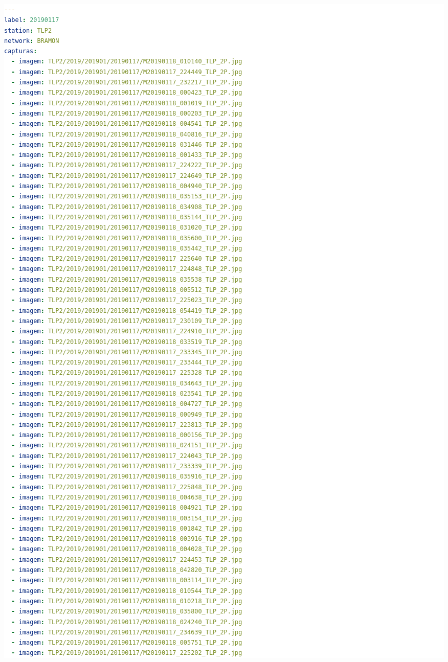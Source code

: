 ```yaml
---
label: 20190117
station: TLP2
network: BRAMON
capturas:
  - imagem: TLP2/2019/201901/20190117/M20190118_010140_TLP_2P.jpg
  - imagem: TLP2/2019/201901/20190117/M20190117_224449_TLP_2P.jpg
  - imagem: TLP2/2019/201901/20190117/M20190117_232217_TLP_2P.jpg
  - imagem: TLP2/2019/201901/20190117/M20190118_000423_TLP_2P.jpg
  - imagem: TLP2/2019/201901/20190117/M20190118_001019_TLP_2P.jpg
  - imagem: TLP2/2019/201901/20190117/M20190118_000203_TLP_2P.jpg
  - imagem: TLP2/2019/201901/20190117/M20190118_004541_TLP_2P.jpg
  - imagem: TLP2/2019/201901/20190117/M20190118_040816_TLP_2P.jpg
  - imagem: TLP2/2019/201901/20190117/M20190118_031446_TLP_2P.jpg
  - imagem: TLP2/2019/201901/20190117/M20190118_001433_TLP_2P.jpg
  - imagem: TLP2/2019/201901/20190117/M20190117_224222_TLP_2P.jpg
  - imagem: TLP2/2019/201901/20190117/M20190117_224649_TLP_2P.jpg
  - imagem: TLP2/2019/201901/20190117/M20190118_004940_TLP_2P.jpg
  - imagem: TLP2/2019/201901/20190117/M20190118_035153_TLP_2P.jpg
  - imagem: TLP2/2019/201901/20190117/M20190118_034908_TLP_2P.jpg
  - imagem: TLP2/2019/201901/20190117/M20190118_035144_TLP_2P.jpg
  - imagem: TLP2/2019/201901/20190117/M20190118_031020_TLP_2P.jpg
  - imagem: TLP2/2019/201901/20190117/M20190118_035600_TLP_2P.jpg
  - imagem: TLP2/2019/201901/20190117/M20190118_035442_TLP_2P.jpg
  - imagem: TLP2/2019/201901/20190117/M20190117_225640_TLP_2P.jpg
  - imagem: TLP2/2019/201901/20190117/M20190117_224848_TLP_2P.jpg
  - imagem: TLP2/2019/201901/20190117/M20190118_035538_TLP_2P.jpg
  - imagem: TLP2/2019/201901/20190117/M20190118_005512_TLP_2P.jpg
  - imagem: TLP2/2019/201901/20190117/M20190117_225023_TLP_2P.jpg
  - imagem: TLP2/2019/201901/20190117/M20190118_054419_TLP_2P.jpg
  - imagem: TLP2/2019/201901/20190117/M20190117_230109_TLP_2P.jpg
  - imagem: TLP2/2019/201901/20190117/M20190117_224910_TLP_2P.jpg
  - imagem: TLP2/2019/201901/20190117/M20190118_033519_TLP_2P.jpg
  - imagem: TLP2/2019/201901/20190117/M20190117_233345_TLP_2P.jpg
  - imagem: TLP2/2019/201901/20190117/M20190117_233444_TLP_2P.jpg
  - imagem: TLP2/2019/201901/20190117/M20190117_225328_TLP_2P.jpg
  - imagem: TLP2/2019/201901/20190117/M20190118_034643_TLP_2P.jpg
  - imagem: TLP2/2019/201901/20190117/M20190118_023541_TLP_2P.jpg
  - imagem: TLP2/2019/201901/20190117/M20190118_004727_TLP_2P.jpg
  - imagem: TLP2/2019/201901/20190117/M20190118_000949_TLP_2P.jpg
  - imagem: TLP2/2019/201901/20190117/M20190117_223813_TLP_2P.jpg
  - imagem: TLP2/2019/201901/20190117/M20190118_000156_TLP_2P.jpg
  - imagem: TLP2/2019/201901/20190117/M20190118_024151_TLP_2P.jpg
  - imagem: TLP2/2019/201901/20190117/M20190117_224043_TLP_2P.jpg
  - imagem: TLP2/2019/201901/20190117/M20190117_233339_TLP_2P.jpg
  - imagem: TLP2/2019/201901/20190117/M20190118_035916_TLP_2P.jpg
  - imagem: TLP2/2019/201901/20190117/M20190117_225848_TLP_2P.jpg
  - imagem: TLP2/2019/201901/20190117/M20190118_004638_TLP_2P.jpg
  - imagem: TLP2/2019/201901/20190117/M20190118_004921_TLP_2P.jpg
  - imagem: TLP2/2019/201901/20190117/M20190118_003154_TLP_2P.jpg
  - imagem: TLP2/2019/201901/20190117/M20190118_001842_TLP_2P.jpg
  - imagem: TLP2/2019/201901/20190117/M20190118_003916_TLP_2P.jpg
  - imagem: TLP2/2019/201901/20190117/M20190118_004028_TLP_2P.jpg
  - imagem: TLP2/2019/201901/20190117/M20190117_224453_TLP_2P.jpg
  - imagem: TLP2/2019/201901/20190117/M20190118_042820_TLP_2P.jpg
  - imagem: TLP2/2019/201901/20190117/M20190118_003114_TLP_2P.jpg
  - imagem: TLP2/2019/201901/20190117/M20190118_010544_TLP_2P.jpg
  - imagem: TLP2/2019/201901/20190117/M20190118_010218_TLP_2P.jpg
  - imagem: TLP2/2019/201901/20190117/M20190118_035800_TLP_2P.jpg
  - imagem: TLP2/2019/201901/20190117/M20190118_024240_TLP_2P.jpg
  - imagem: TLP2/2019/201901/20190117/M20190117_234639_TLP_2P.jpg
  - imagem: TLP2/2019/201901/20190117/M20190118_005751_TLP_2P.jpg
  - imagem: TLP2/2019/201901/20190117/M20190117_225202_TLP_2P.jpg
```